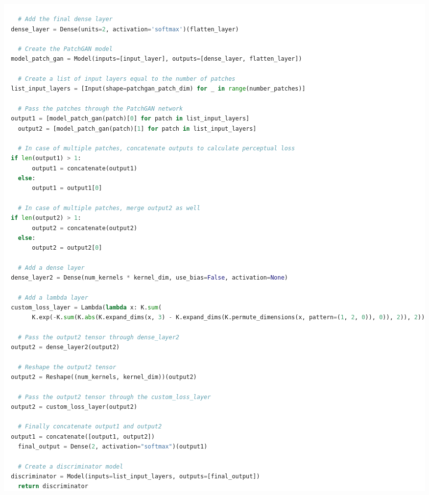 ```py

    # Add the final dense layer
  dense_layer = Dense(units=2, activation='softmax')(flatten_layer)

    # Create the PatchGAN model
  model_patch_gan = Model(inputs=[input_layer], outputs=[dense_layer, flatten_layer])

    # Create a list of input layers equal to the number of patches
  list_input_layers = [Input(shape=patchgan_patch_dim) for _ in range(number_patches)]

    # Pass the patches through the PatchGAN network
  output1 = [model_patch_gan(patch)[0] for patch in list_input_layers]
    output2 = [model_patch_gan(patch)[1] for patch in list_input_layers]

    # In case of multiple patches, concatenate outputs to calculate perceptual loss
  if len(output1) > 1:
        output1 = concatenate(output1)
    else:
        output1 = output1[0]

    # In case of multiple patches, merge output2 as well
  if len(output2) > 1:
        output2 = concatenate(output2)
    else:
        output2 = output2[0]

    # Add a dense layer
  dense_layer2 = Dense(num_kernels * kernel_dim, use_bias=False, activation=None)

    # Add a lambda layer
  custom_loss_layer = Lambda(lambda x: K.sum(
        K.exp(-K.sum(K.abs(K.expand_dims(x, 3) - K.expand_dims(K.permute_dimensions(x, pattern=(1, 2, 0)), 0)), 2)), 2))

    # Pass the output2 tensor through dense_layer2
  output2 = dense_layer2(output2)

    # Reshape the output2 tensor
  output2 = Reshape((num_kernels, kernel_dim))(output2)

    # Pass the output2 tensor through the custom_loss_layer
  output2 = custom_loss_layer(output2)

    # Finally concatenate output1 and output2
  output1 = concatenate([output1, output2])
    final_output = Dense(2, activation="softmax")(output1)

    # Create a discriminator model
  discriminator = Model(inputs=list_input_layers, outputs=[final_output])
    return discriminator
```
